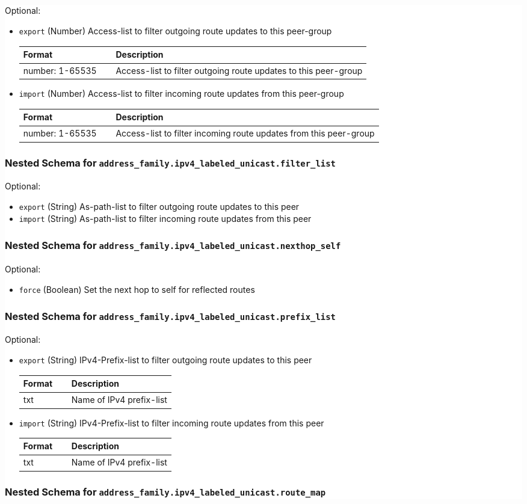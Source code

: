 Optional:

- `export` (Number) Access-list to filter outgoing route updates to this peer-group

    |  Format &emsp; | Description  |
    |----------|---------------|
    |  number: 1-65535  &emsp; |  Access-list to filter outgoing route updates to this peer-group  |
- `import` (Number) Access-list to filter incoming route updates from this peer-group

    |  Format &emsp; | Description  |
    |----------|---------------|
    |  number: 1-65535  &emsp; |  Access-list to filter incoming route updates from this peer-group  |


<a id="nestedatt--address_family--ipv4_labeled_unicast--filter_list"></a>
### Nested Schema for `address_family.ipv4_labeled_unicast.filter_list`

Optional:

- `export` (String) As-path-list to filter outgoing route updates to this peer
- `import` (String) As-path-list to filter incoming route updates from this peer


<a id="nestedatt--address_family--ipv4_labeled_unicast--nexthop_self"></a>
### Nested Schema for `address_family.ipv4_labeled_unicast.nexthop_self`

Optional:

- `force` (Boolean) Set the next hop to self for reflected routes


<a id="nestedatt--address_family--ipv4_labeled_unicast--prefix_list"></a>
### Nested Schema for `address_family.ipv4_labeled_unicast.prefix_list`

Optional:

- `export` (String) IPv4-Prefix-list to filter outgoing route updates to this peer

    |  Format &emsp; | Description  |
    |----------|---------------|
    |  txt  &emsp; |  Name of IPv4 prefix-list  |
- `import` (String) IPv4-Prefix-list to filter incoming route updates from this peer

    |  Format &emsp; | Description  |
    |----------|---------------|
    |  txt  &emsp; |  Name of IPv4 prefix-list  |


<a id="nestedatt--address_family--ipv4_labeled_unicast--route_map"></a>
### Nested Schema for `address_family.ipv4_labeled_unicast.route_map`
